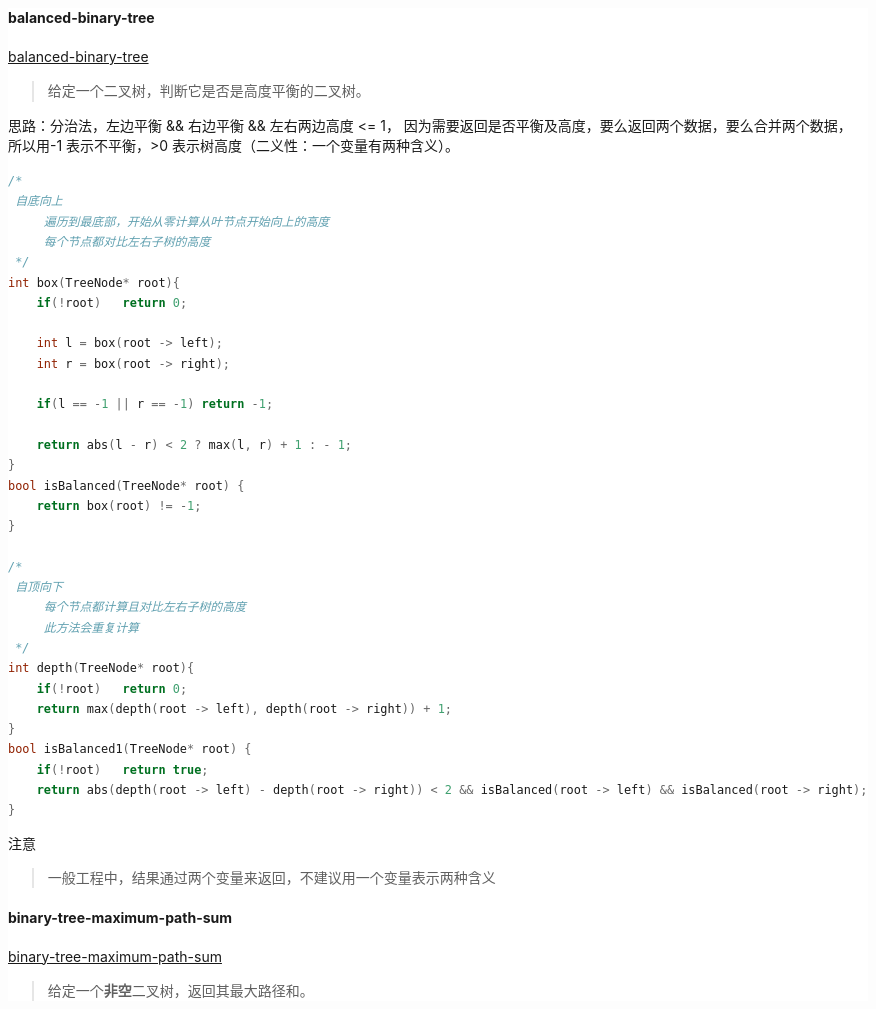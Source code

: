 #### balanced-binary-tree

[balanced-binary-tree](https://leetcode-cn.com/problems/balanced-binary-tree/)

> 给定一个二叉树，判断它是否是高度平衡的二叉树。

思路：分治法，左边平衡 && 右边平衡 && 左右两边高度 <= 1，
因为需要返回是否平衡及高度，要么返回两个数据，要么合并两个数据，
所以用-1 表示不平衡，>0 表示树高度（二义性：一个变量有两种含义）。

```c++
/*
 自底向上
     遍历到最底部，开始从零计算从叶节点开始向上的高度
     每个节点都对比左右子树的高度
 */
int box(TreeNode* root){
    if(!root)   return 0;

    int l = box(root -> left);
    int r = box(root -> right);

    if(l == -1 || r == -1) return -1;

    return abs(l - r) < 2 ? max(l, r) + 1 : - 1;
}
bool isBalanced(TreeNode* root) {
    return box(root) != -1;
}

/*
 自顶向下
     每个节点都计算且对比左右子树的高度
     此方法会重复计算
 */
int depth(TreeNode* root){
    if(!root)   return 0;
    return max(depth(root -> left), depth(root -> right)) + 1;
}
bool isBalanced1(TreeNode* root) {
    if(!root)   return true;
    return abs(depth(root -> left) - depth(root -> right)) < 2 && isBalanced(root -> left) && isBalanced(root -> right);
}
```

注意

> 一般工程中，结果通过两个变量来返回，不建议用一个变量表示两种含义

#### binary-tree-maximum-path-sum

[binary-tree-maximum-path-sum](https://leetcode-cn.com/problems/binary-tree-maximum-path-sum/)

> 给定一个**非空**二叉树，返回其最大路径和。
